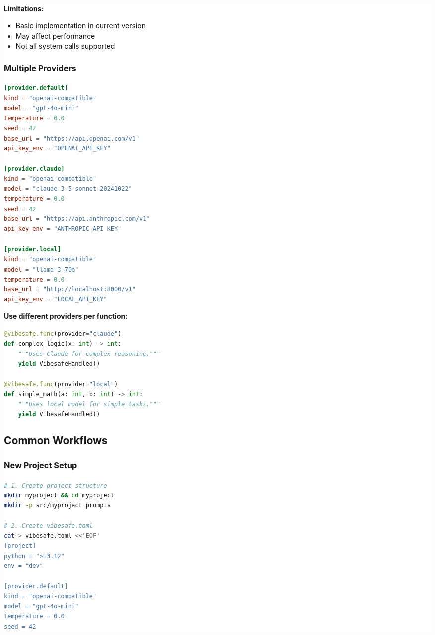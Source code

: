 **Limitations:**
- Basic implementation in current version
- May affect performance
- Not all system calls supported

### Multiple Providers

```toml
[provider.default]
kind = "openai-compatible"
model = "gpt-4o-mini"
temperature = 0.0
seed = 42
base_url = "https://api.openai.com/v1"
api_key_env = "OPENAI_API_KEY"

[provider.claude]
kind = "openai-compatible"
model = "claude-3-5-sonnet-20241022"
temperature = 0.0
seed = 42
base_url = "https://api.anthropic.com/v1"
api_key_env = "ANTHROPIC_API_KEY"

[provider.local]
kind = "openai-compatible"
model = "llama-3-70b"
temperature = 0.0
base_url = "http://localhost:8000/v1"
api_key_env = "LOCAL_API_KEY"
```

**Use different providers per function:**
```python
@vibesafe.func(provider="claude")
def complex_logic(x: int) -> int:
    """Uses Claude for complex reasoning."""
    yield VibesafeHandled()

@vibesafe.func(provider="local")
def simple_math(a: int, b: int) -> int:
    """Uses local model for simple tasks."""
    yield VibesafeHandled()
```

## Common Workflows

### New Project Setup

```bash
# 1. Create project structure
mkdir myproject && cd myproject
mkdir -p src/myproject prompts

# 2. Create vibesafe.toml
cat > vibesafe.toml <<'EOF'
[project]
python = ">=3.12"
env = "dev"

[provider.default]
kind = "openai-compatible"
model = "gpt-4o-mini"
temperature = 0.0
seed = 42
```